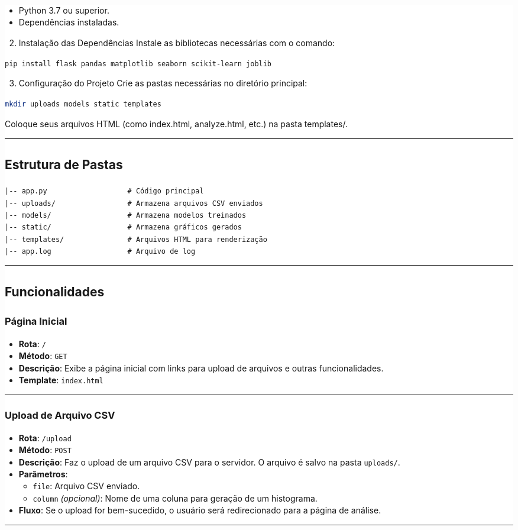 - Python 3.7 ou superior.
- Dependências instaladas.

2. Instalação das Dependências
Instale as bibliotecas necessárias com o comando:
``` bash
pip install flask pandas matplotlib seaborn scikit-learn joblib
```
3. Configuração do Projeto
Crie as pastas necessárias no diretório principal:

``` bash
mkdir uploads models static templates
```

Coloque seus arquivos HTML (como index.html, analyze.html, etc.) na pasta templates/.

---

## Estrutura de Pastas
``` plaintext
|-- app.py                   # Código principal
|-- uploads/                 # Armazena arquivos CSV enviados
|-- models/                  # Armazena modelos treinados
|-- static/                  # Armazena gráficos gerados
|-- templates/               # Arquivos HTML para renderização
|-- app.log                  # Arquivo de log
```

---

## Funcionalidades

### Página Inicial
- **Rota**: `/`
- **Método**: `GET`
- **Descrição**: Exibe a página inicial com links para upload de arquivos e outras funcionalidades.
- **Template**: `index.html`

---

### Upload de Arquivo CSV
- **Rota**: `/upload`
- **Método**: `POST`
- **Descrição**: Faz o upload de um arquivo CSV para o servidor. O arquivo é salvo na pasta `uploads/`.
- **Parâmetros**:
  - `file`: Arquivo CSV enviado.
  - `column` *(opcional)*: Nome de uma coluna para geração de um histograma.
- **Fluxo**: Se o upload for bem-sucedido, o usuário será redirecionado para a página de análise.

---
